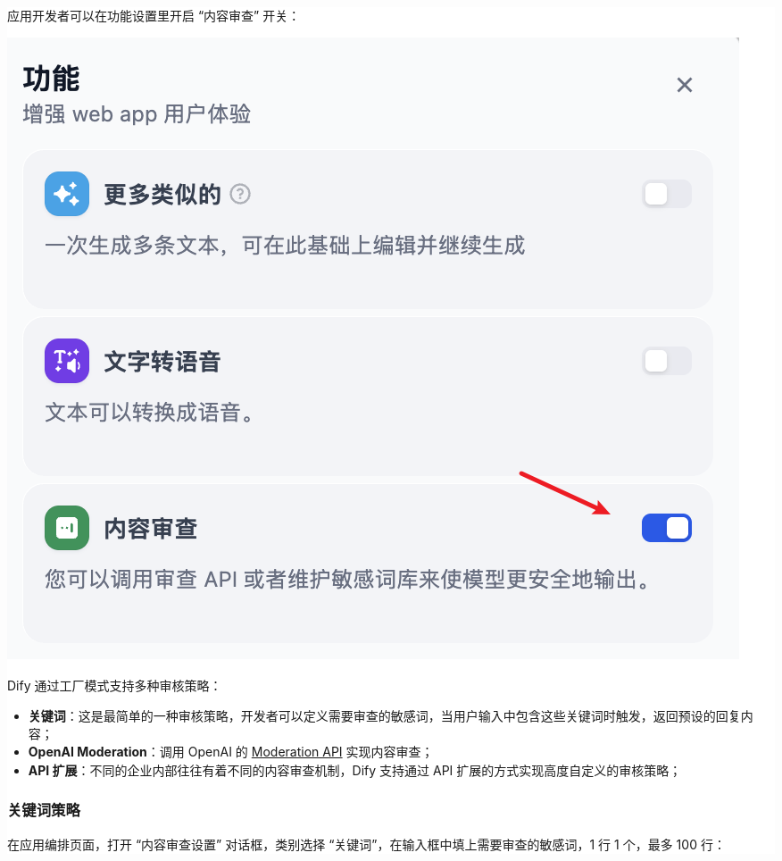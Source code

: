 应用开发者可以在功能设置里开启 “内容审查” 开关：

![](./images/features-moderation.png)

Dify 通过工厂模式支持多种审核策略：

* **关键词**：这是最简单的一种审核策略，开发者可以定义需要审查的敏感词，当用户输入中包含这些关键词时触发，返回预设的回复内容；
* **OpenAI Moderation**：调用 OpenAI 的 [Moderation API](https://platform.openai.com/docs/guides/moderation/overview) 实现内容审查；
* **API 扩展**：不同的企业内部往往有着不同的内容审查机制，Dify 支持通过 API 扩展的方式实现高度自定义的审核策略；

### 关键词策略

在应用编排页面，打开 “内容审查设置” 对话框，类别选择 “关键词”，在输入框中填上需要审查的敏感词，1 行 1 个，最多 100 行：

